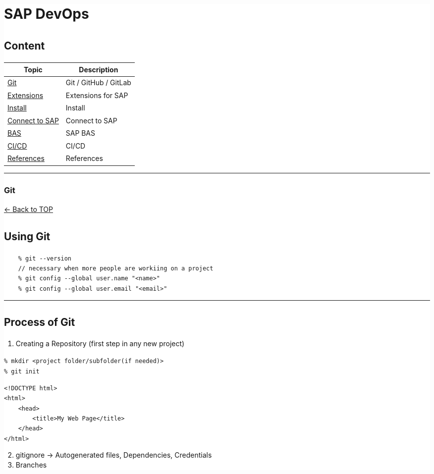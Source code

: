 # SAP DevOps


## Content

| Topic                             | Description           |
|-----------------------------------|-----------------------|
| [Git](#Git)                       | Git / GitHub / GitLab |
| [Extensions](#Extensions)         | Extensions for SAP    |
| [Install](#Install)               | Install               |
| [Connect to SAP](#Connect_to_SAP) | Connect to SAP        |
| [BAS](#BAS)                       | SAP BAS               |
| [CI/CD](#CI/CD)                   | CI/CD                 |
| [References](#References)         | References            |





-----
### Git

[<- Back to TOP](#Content)


## Using Git

```
    % git --version
    // necessary when more people are workiing on a project
    % git config --global user.name "<name>"
    % git config --global user.email "<email>"
```

-----

## Process of Git

1. Creating a Repository (first step in any new project)
```
% mkdir <project folder/subfolder(if needed)>
% git init
```

```
<!DOCTYPE html>
<html>
    <head>
        <title>My Web Page</title>
    </head>    
</html>
```
2. gitignore -> Autogenerated files, Dependencies, Credentials
3. Branches
